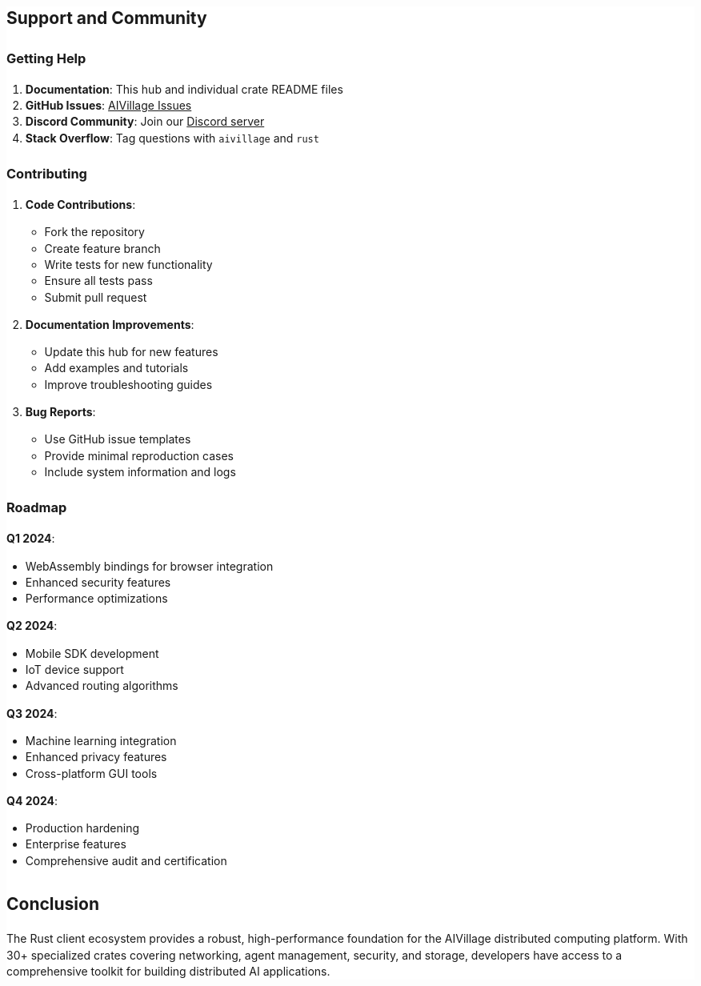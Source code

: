 ## Support and Community

### Getting Help

1. **Documentation**: This hub and individual crate README files
2. **GitHub Issues**: [AIVillage Issues](https://github.com/your-org/AIVillage/issues)
3. **Discord Community**: Join our [Discord server](https://discord.gg/aivillage)
4. **Stack Overflow**: Tag questions with `aivillage` and `rust`

### Contributing

1. **Code Contributions**:
   - Fork the repository
   - Create feature branch
   - Write tests for new functionality
   - Ensure all tests pass
   - Submit pull request

2. **Documentation Improvements**:
   - Update this hub for new features
   - Add examples and tutorials
   - Improve troubleshooting guides

3. **Bug Reports**:
   - Use GitHub issue templates
   - Provide minimal reproduction cases
   - Include system information and logs

### Roadmap

**Q1 2024**:
- WebAssembly bindings for browser integration
- Enhanced security features
- Performance optimizations

**Q2 2024**:
- Mobile SDK development
- IoT device support
- Advanced routing algorithms

**Q3 2024**:
- Machine learning integration
- Enhanced privacy features
- Cross-platform GUI tools

**Q4 2024**:
- Production hardening
- Enterprise features
- Comprehensive audit and certification

## Conclusion

The Rust client ecosystem provides a robust, high-performance foundation for the AIVillage distributed computing platform. With 30+ specialized crates covering networking, agent management, security, and storage, developers have access to a comprehensive toolkit for building distributed AI applications.
